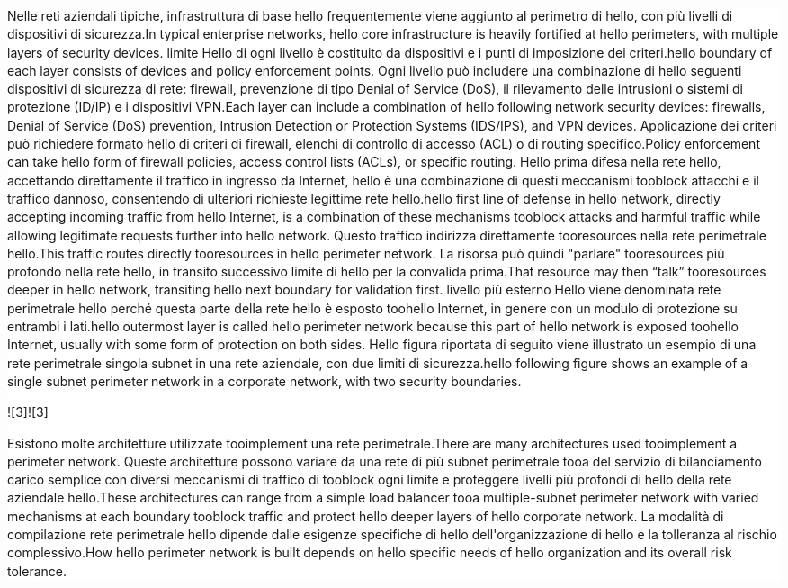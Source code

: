 <span data-ttu-id="ffe58-136">Nelle reti aziendali tipiche, infrastruttura di base hello frequentemente viene aggiunto al perimetro di hello, con più livelli di dispositivi di sicurezza.</span><span class="sxs-lookup"><span data-stu-id="ffe58-136">In typical enterprise networks, hello core infrastructure is heavily fortified at hello perimeters, with multiple layers of security devices.</span></span> <span data-ttu-id="ffe58-137">limite Hello di ogni livello è costituito da dispositivi e i punti di imposizione dei criteri.</span><span class="sxs-lookup"><span data-stu-id="ffe58-137">hello boundary of each layer consists of devices and policy enforcement points.</span></span> <span data-ttu-id="ffe58-138">Ogni livello può includere una combinazione di hello seguenti dispositivi di sicurezza di rete: firewall, prevenzione di tipo Denial of Service (DoS), il rilevamento delle intrusioni o sistemi di protezione (ID/IP) e i dispositivi VPN.</span><span class="sxs-lookup"><span data-stu-id="ffe58-138">Each layer can include a combination of hello following network security devices: firewalls, Denial of Service (DoS) prevention, Intrusion Detection or Protection Systems (IDS/IPS), and VPN devices.</span></span> <span data-ttu-id="ffe58-139">Applicazione dei criteri può richiedere formato hello di criteri di firewall, elenchi di controllo di accesso (ACL) o di routing specifico.</span><span class="sxs-lookup"><span data-stu-id="ffe58-139">Policy enforcement can take hello form of firewall policies, access control lists (ACLs), or specific routing.</span></span> <span data-ttu-id="ffe58-140">Hello prima difesa nella rete hello, accettando direttamente il traffico in ingresso da Internet, hello è una combinazione di questi meccanismi tooblock attacchi e il traffico dannoso, consentendo di ulteriori richieste legittime rete hello.</span><span class="sxs-lookup"><span data-stu-id="ffe58-140">hello first line of defense in hello network, directly accepting incoming traffic from hello Internet, is a combination of these mechanisms tooblock attacks and harmful traffic while allowing legitimate requests further into hello network.</span></span> <span data-ttu-id="ffe58-141">Questo traffico indirizza direttamente tooresources nella rete perimetrale hello.</span><span class="sxs-lookup"><span data-stu-id="ffe58-141">This traffic routes directly tooresources in hello perimeter network.</span></span> <span data-ttu-id="ffe58-142">La risorsa può quindi "parlare" tooresources più profondo nella rete hello, in transito successivo limite di hello per la convalida prima.</span><span class="sxs-lookup"><span data-stu-id="ffe58-142">That resource may then “talk” tooresources deeper in hello network, transiting hello next boundary for validation first.</span></span> <span data-ttu-id="ffe58-143">livello più esterno Hello viene denominata rete perimetrale hello perché questa parte della rete hello è esposto toohello Internet, in genere con un modulo di protezione su entrambi i lati.</span><span class="sxs-lookup"><span data-stu-id="ffe58-143">hello outermost layer is called hello perimeter network because this part of hello network is exposed toohello Internet, usually with some form of protection on both sides.</span></span> <span data-ttu-id="ffe58-144">Hello figura riportata di seguito viene illustrato un esempio di una rete perimetrale singola subnet in una rete aziendale, con due limiti di sicurezza.</span><span class="sxs-lookup"><span data-stu-id="ffe58-144">hello following figure shows an example of a single subnet perimeter network in a corporate network, with two security boundaries.</span></span>

<span data-ttu-id="ffe58-145">![3]</span><span class="sxs-lookup"><span data-stu-id="ffe58-145">![3]</span></span>

<span data-ttu-id="ffe58-146">Esistono molte architetture utilizzate tooimplement una rete perimetrale.</span><span class="sxs-lookup"><span data-stu-id="ffe58-146">There are many architectures used tooimplement a perimeter network.</span></span> <span data-ttu-id="ffe58-147">Queste architetture possono variare da una rete di più subnet perimetrale tooa del servizio di bilanciamento carico semplice con diversi meccanismi di traffico di tooblock ogni limite e proteggere livelli più profondi di hello della rete aziendale hello.</span><span class="sxs-lookup"><span data-stu-id="ffe58-147">These architectures can range from a simple load balancer tooa multiple-subnet perimeter network with varied mechanisms at each boundary tooblock traffic and protect hello deeper layers of hello corporate network.</span></span> <span data-ttu-id="ffe58-148">La modalità di compilazione rete perimetrale hello dipende dalle esigenze specifiche di hello dell'organizzazione di hello e la tolleranza al rischio complessivo.</span><span class="sxs-lookup"><span data-stu-id="ffe58-148">How hello perimeter network is built depends on hello specific needs of hello organization and its overall risk tolerance.</span></span>
